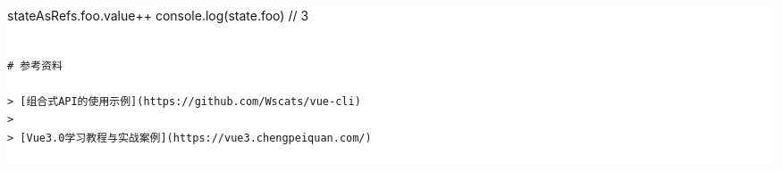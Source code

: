   stateAsRefs.foo.value++
  console.log(state.foo) // 3
  ```

# 参考资料

> [组合式API的使用示例](https://github.com/Wscats/vue-cli)
>
> [Vue3.0学习教程与实战案例](https://vue3.chengpeiquan.com/)

